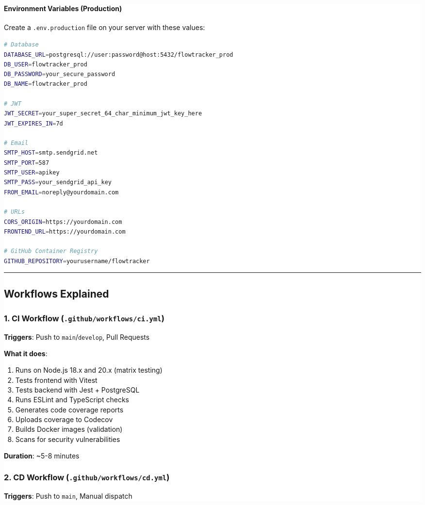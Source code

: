 #### Environment Variables (Production)

Create a `.env.production` file on your server with these values:

```bash
# Database
DATABASE_URL=postgresql://user:password@host:5432/flowtracker_prod
DB_USER=flowtracker_prod
DB_PASSWORD=your_secure_password
DB_NAME=flowtracker_prod

# JWT
JWT_SECRET=your_super_secret_64_char_minimum_jwt_key_here
JWT_EXPIRES_IN=7d

# Email
SMTP_HOST=smtp.sendgrid.net
SMTP_PORT=587
SMTP_USER=apikey
SMTP_PASS=your_sendgrid_api_key
FROM_EMAIL=noreply@yourdomain.com

# URLs
CORS_ORIGIN=https://yourdomain.com
FRONTEND_URL=https://yourdomain.com

# GitHub Container Registry
GITHUB_REPOSITORY=yourusername/flowtracker
```

---

## Workflows Explained

### 1. CI Workflow (`.github/workflows/ci.yml`)

**Triggers**: Push to `main`/`develop`, Pull Requests

**What it does**:
1. Runs on Node.js 18.x and 20.x (matrix testing)
2. Tests frontend with Vitest
3. Tests backend with Jest + PostgreSQL
4. Runs ESLint and TypeScript checks
5. Generates code coverage reports
6. Uploads coverage to Codecov
7. Builds Docker images (validation)
8. Scans for security vulnerabilities

**Duration**: ~5-8 minutes

### 2. CD Workflow (`.github/workflows/cd.yml`)

**Triggers**: Push to `main`, Manual dispatch
